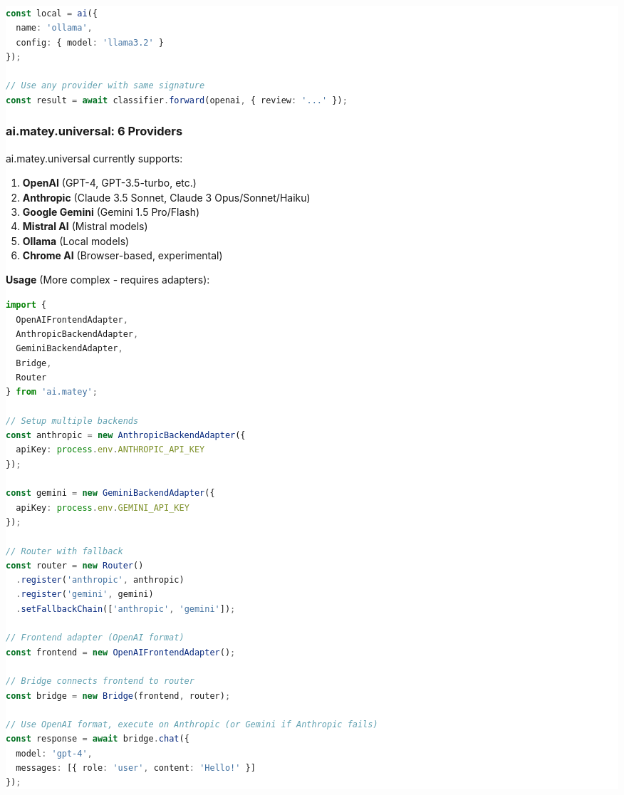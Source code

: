 ```typescript
const local = ai({
  name: 'ollama',
  config: { model: 'llama3.2' }
});

// Use any provider with same signature
const result = await classifier.forward(openai, { review: '...' });
```

### ai.matey.universal: 6 Providers

ai.matey.universal currently supports:

1. **OpenAI** (GPT-4, GPT-3.5-turbo, etc.)
2. **Anthropic** (Claude 3.5 Sonnet, Claude 3 Opus/Sonnet/Haiku)
3. **Google Gemini** (Gemini 1.5 Pro/Flash)
4. **Mistral AI** (Mistral models)
5. **Ollama** (Local models)
6. **Chrome AI** (Browser-based, experimental)

**Usage** (More complex - requires adapters):
```typescript
import {
  OpenAIFrontendAdapter,
  AnthropicBackendAdapter,
  GeminiBackendAdapter,
  Bridge,
  Router
} from 'ai.matey';

// Setup multiple backends
const anthropic = new AnthropicBackendAdapter({
  apiKey: process.env.ANTHROPIC_API_KEY
});

const gemini = new GeminiBackendAdapter({
  apiKey: process.env.GEMINI_API_KEY
});

// Router with fallback
const router = new Router()
  .register('anthropic', anthropic)
  .register('gemini', gemini)
  .setFallbackChain(['anthropic', 'gemini']);

// Frontend adapter (OpenAI format)
const frontend = new OpenAIFrontendAdapter();

// Bridge connects frontend to router
const bridge = new Bridge(frontend, router);

// Use OpenAI format, execute on Anthropic (or Gemini if Anthropic fails)
const response = await bridge.chat({
  model: 'gpt-4',
  messages: [{ role: 'user', content: 'Hello!' }]
});
```

